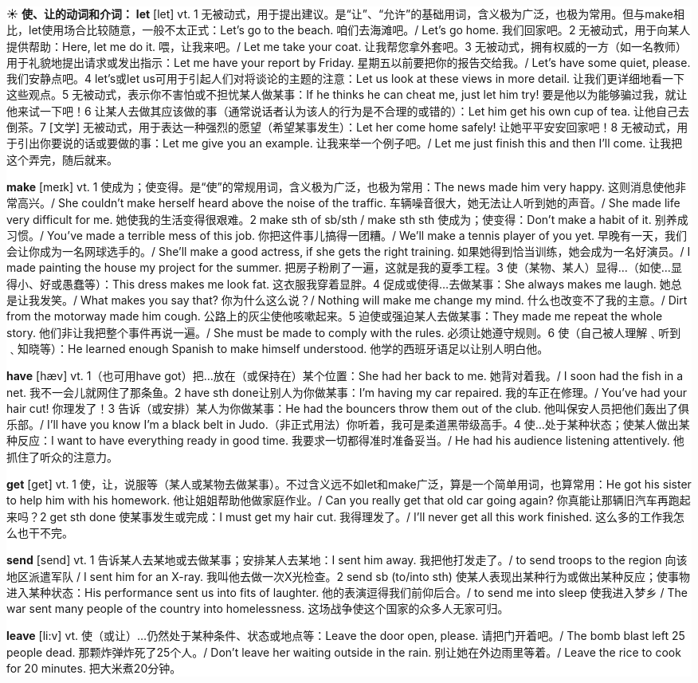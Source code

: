☀ <span class="category">**使、让的动词和介词：**</span>
<span class="vocabulary">**let**</span> [let] 
<span class="definition">vt. 1 无被动式，用于提出建议。是“让”、“允许”的基础用词，含义极为广泛，也极为常用。但与make相比，let使用场合比较随意，一般不太正式：</span>Let’s go to the beach. 咱们去海滩吧。/ Let’s go home. 我们回家吧。<span class="definition">2 无被动式，用于向某人提供帮助：</span>Here, let me do it. 喂，让我来吧。/ Let me take your coat. 让我帮您拿外套吧。<span class="definition">3 无被动式，拥有权威的一方（如一名教师）用于礼貌地提出请求或发出指示：</span>Let me have your report by Friday. 星期五以前要把你的报告交给我。/ Let’s have some quiet, please. 我们安静点吧。<span class="definition">4 let’s或let us可用于引起人们对将谈论的主题的注意：</span>Let us look at these views in more detail. 让我们更详细地看一下这些观点。<span class="definition">5 无被动式，表示你不害怕或不担忧某人做某事：</span>If he thinks he can cheat me, just let him try! 要是他以为能够骗过我，就让他来试一下吧！<span class="definition">6 让某人去做其应该做的事（通常说话者认为该人的行为是不合理的或错的）：</span>Let him get his own cup of tea. 让他自己去倒茶。<span class="definition">7 [文学] 无被动式，用于表达一种强烈的愿望（希望某事发生）：</span>Let her come home safely! 让她平平安安回家吧！<span class="definition">8 无被动式，用于引出你要说的话或要做的事：</span>Let me give you an example. 让我来举一个例子吧。/ Let me just finish this and then I’ll come. 让我把这个弄完，随后就来。

<span class="vocabulary">**make**</span> [meɪk] 
<span class="definition">vt. 1 使成为；使变得。是“使”的常规用词，含义极为广泛，也极为常用：</span>The news made him very happy. 这则消息使他非常高兴。/ She couldn’t make herself heard above the noise of the traffic. 车辆噪音很大，她无法让人听到她的声音。/ She made life very difficult for me. 她使我的生活变得很艰难。<span class="definition">2 make sth of sb/sth / make sth sth 使成为；使变得：</span>Don’t make a habit of it. 别养成习惯。/ You’ve made a terrible mess of this job. 你把这件事儿搞得一团糟。/ We’ll make a tennis player of you yet. 早晚有一天，我们会让你成为一名网球选手的。/ She’ll make a good actress, if she gets the right training. 如果她得到恰当训练，她会成为一名好演员。/ I made painting the house my project for the summer. 把房子粉刷了一遍，这就是我的夏季工程。<span class="definition">3 使（某物、某人）显得…（如使…显得小、好或愚蠢等）：</span>This dress makes me look fat. 这衣服我穿着显胖。<span class="definition">4 促成或使得…去做某事：</span>She always makes me laugh. 她总是让我发笑。/ What makes you say that? 你为什么这么说？/ Nothing will make me change my mind. 什么也改变不了我的主意。/ Dirt from the motorway made him cough. 公路上的灰尘使他咳嗽起来。<span class="definition">5 迫使或强迫某人去做某事：</span>They made me repeat the whole story. 他们非让我把整个事件再说一遍。/ She must be made to comply with the rules. 必须让她遵守规则。<span class="definition">6 使（自己被人理解﹑听到﹑知晓等）：</span>He learned enough Spanish to make himself understood. 他学的西班牙语足以让别人明白他。

<span class="vocabulary">**have**</span> [hæv] 
<span class="definition">vt. 1（也可用have got）把…放在（或保持在）某个位置：</span>She had her back to me. 她背对着我。/ I soon had the fish in a net. 我不一会儿就网住了那条鱼。<span class="definition">2 have sth done让别人为你做某事：</span>I’m having my car repaired. 我的车正在修理。/ You’ve had your hair cut! 你理发了！<span class="definition">3 告诉（或安排）某人为你做某事：</span>He had the bouncers throw them out of the club. 他叫保安人员把他们轰出了俱乐部。/ I’ll have you know I’m a black belt in Judo.（非正式用法）你听着，我可是柔道黑带级高手。<span class="definition">4 使…处于某种状态；使某人做出某种反应：</span>I want to have everything ready in good time. 我要求一切都得准时准备妥当。/ He had his audience listening attentively. 他抓住了听众的注意力。

<span class="vocabulary">**get**</span> [ɡet] 
<span class="definition">vt. 1 使，让，说服等（某人或某物去做某事）。不过含义远不如let和make广泛，算是一个简单用词，也算常用：</span>He got his sister to help him with his homework. 他让姐姐帮助他做家庭作业。/ Can you really get that old car going again? 你真能让那辆旧汽车再跑起来吗？<span class="definition">2 get sth done 使某事发生或完成：</span>I must get my hair cut. 我得理发了。/ I’ll never get all this work finished. 这么多的工作我怎么也干不完。

<span class="vocabulary">**send**</span> [send] 
<span class="definition">vt. 1 告诉某人去某地或去做某事；安排某人去某地：</span>I sent him away. 我把他打发走了。/ to send troops to the region 向该地区派遣军队 / I sent him for an X-ray. 我叫他去做一次X光检查。<span class="definition">2 send sb (to/into sth) 使某人表现出某种行为或做出某种反应；使事物进入某种状态：</span>His performance sent us into fits of laughter. 他的表演逗得我们前仰后合。/ to send me into sleep 使我进入梦乡 / The war sent many people of the country into homelessness. 这场战争使这个国家的众多人无家可归。

<span class="vocabulary">**leave**</span> [li:v] 
<span class="definition">vt. 使（或让）…仍然处于某种条件、状态或地点等：</span>Leave the door open, please. 请把门开着吧。/ The bomb blast left 25 people dead. 那颗炸弹炸死了25个人。/ Don’t leave her waiting outside in the rain. 别让她在外边雨里等着。/ Leave the rice to cook for 20 minutes. 把大米煮20分钟。
                      
